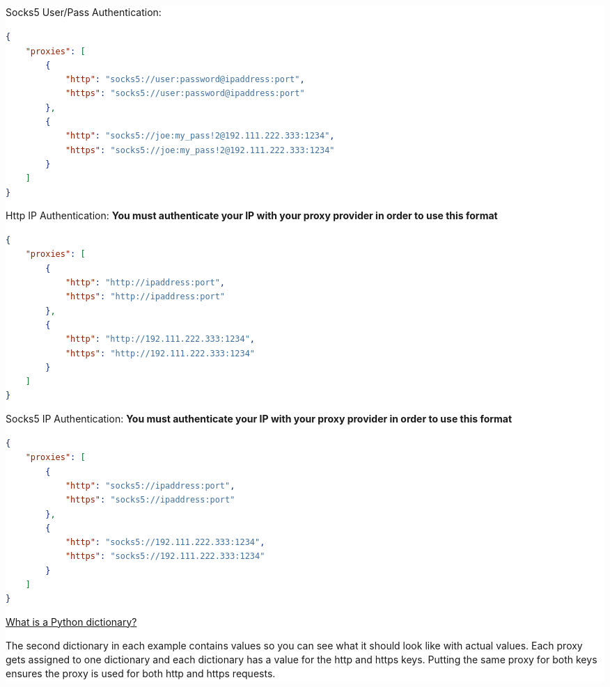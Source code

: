 Socks5 User/Pass Authentication:
```json
{
    "proxies": [
        {
            "http": "socks5://user:password@ipaddress:port",
            "https": "socks5://user:password@ipaddress:port"
        },
        {
            "http": "socks5://joe:my_pass!2@192.111.222.333:1234",
            "https": "socks5://joe:my_pass!2@192.111.222.333:1234"
        }
    ]
}
```

Http IP Authentication: **You must authenticate your IP with your proxy provider in order to use this format**
```json
{
    "proxies": [
        {
            "http": "http://ipaddress:port",
            "https": "http://ipaddress:port"
        },
        {
            "http": "http://192.111.222.333:1234",
            "https": "http://192.111.222.333:1234"
        }
    ]
}
```

Socks5 IP Authentication: **You must authenticate your IP with your proxy provider in order to use this format**
```json
{
    "proxies": [
        {
            "http": "socks5://ipaddress:port",
            "https": "socks5://ipaddress:port"
        },
        {
            "http": "socks5://192.111.222.333:1234",
            "https": "socks5://192.111.222.333:1234"
        }
    ]
}
```
[What is a Python dictionary?](https://www.w3schools.com/python/python_dictionaries.asp)

The second dictionary in each example contains values so you can see what it should look like with actual values. Each proxy gets assigned to one dictionary and each dictionary has a value for the http and https keys. Putting the same proxy for both keys ensures the proxy is used for both http and https requests.
